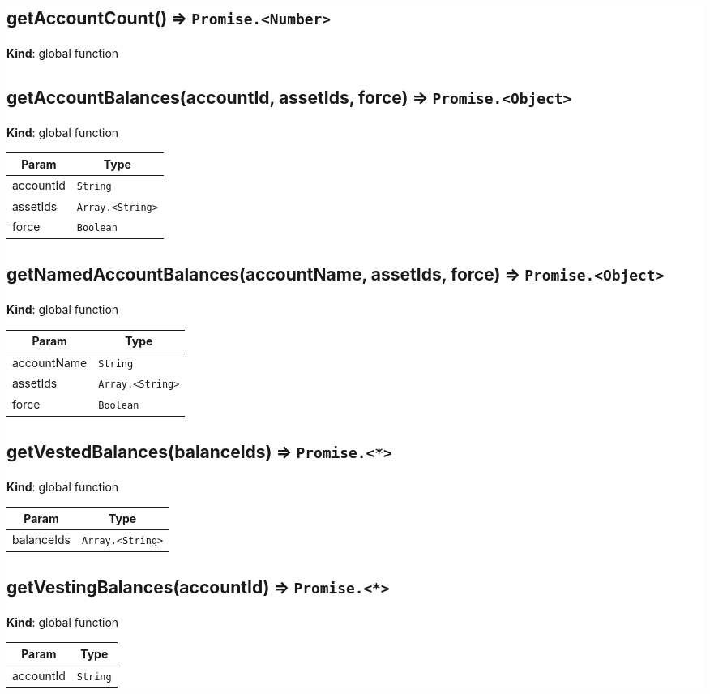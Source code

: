 <a name="getAccountCount"></a>

## getAccountCount() ⇒ <code>Promise.&lt;Number&gt;</code>
**Kind**: global function  
<a name="getAccountBalances"></a>

## getAccountBalances(accountId, assetIds, force) ⇒ <code>Promise.&lt;Object&gt;</code>
**Kind**: global function  

| Param | Type |
| --- | --- |
| accountId | <code>String</code> | 
| assetIds | <code>Array.&lt;String&gt;</code> | 
| force | <code>Boolean</code> | 

<a name="getNamedAccountBalances"></a>

## getNamedAccountBalances(accountName, assetIds, force) ⇒ <code>Promise.&lt;Object&gt;</code>
**Kind**: global function  

| Param | Type |
| --- | --- |
| accountName | <code>String</code> | 
| assetIds | <code>Array.&lt;String&gt;</code> | 
| force | <code>Boolean</code> | 

<a name="getVestedBalances"></a>

## getVestedBalances(balanceIds) ⇒ <code>Promise.&lt;\*&gt;</code>
**Kind**: global function  

| Param | Type |
| --- | --- |
| balanceIds | <code>Array.&lt;String&gt;</code> | 

<a name="getVestingBalances"></a>

## getVestingBalances(accountId) ⇒ <code>Promise.&lt;\*&gt;</code>
**Kind**: global function  

| Param | Type |
| --- | --- |
| accountId | <code>String</code> | 
